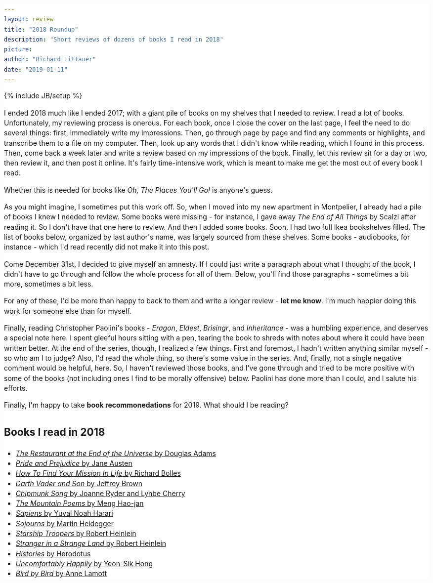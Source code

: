 ```yaml
---
layout: review
title: "2018 Roundup"
description: "Short reviews of dozens of books I read in 2018"
picture:
author: "Richard Littauer"
date: "2019-01-11"
---
```

{% include JB/setup %}


I ended 2018 much like I ended 2017; with a giant pile of books on my shelves that I needed to review. I read a lot of books. Unfortunately, my reviewing process is onerous. For each book, once I close the cover on the last page, I feel the need to do several things: first, immediately write my impressions. Then, go through page by page and find any comments or highlights, and transcribe them to a file on my computer. Then, look up any words that I didn't know while reading, which I found in this process. Then, come back a week later and write a review based on my impressions of the book. Finally, let this review sit for a day or two, then review it, and then post it online. It's fairly time-intensive work, which is meant to make me get the most out of every book I read.

Whether this is needed for books like _Oh, The Places You'll Go!_ is anyone's guess.

As you might imagine, I sometimes put this work off. So, when I moved into my new apartment in Montpelier, I already had a pile of books I knew I needed to review. Some books were missing - for instance, I gave away _The End of All Things_ by Scalzi after reading it. So I don't have that one here to review. And then I added some books. Soon, I had two full Ikea bookshelves filled. The list of books below, organized by last author's name, was largely sourced from these shelves. Some books - audiobooks, for instance - which I'd read recently did not make it into this post.

Come December 31st, I decided to give myself an amnesty. If I could just write a paragraph about what I thought of the book, I didn't have to go through and follow the whole process for all of them. Below, you'll find those paragraphs - sometimes a bit more, sometimes a bit less.

For any of these, I'd be more than happy to back to them and write a longer review - **let me know**. I'm much happier doing this work for someone else than for myself.

Finally, reading Christopher Paolini's books - _Eragon_, _Eldest_, _Brisingr_, and _Inheritance_ - was a humbling experience, and deserves a special note here. I spent gleeful hours sitting with a pen, tearing the book to shreds with notes about where it could have been written better. At the end of the series, though, I realized a few things. First and foremost, I hadn't written anything similar myself - so who am I to judge? Also, I'd read the whole thing, so there's some value in the series. And, finally, not a single negative comment would be helpful, here. So, I haven't reviewed those books, and I've gone through and tried to be more positive with some of the books (not including ones I find to be morally offensive) below. Paolini has done more than I could, and I salute his efforts.

Finally, I'm happy to take **book recommonedations** for 2019. What should I be reading?

## Books I read in 2018

- [_The Restaurant at the End of the Universe_ by Douglas Adams](#the-restaurant-at-the-end-of-the-universe-by-douglas-adams)
- [_Pride and Prejudice_ by Jane Austen](#pride-and-prejudice-by-jane-austen)
- [_How To Find Your Mission In Life_ by Richard Bolles](#how-to-find-your-mission-in-life-by-richard-bolles)
- [_Darth Vader and Son_ by Jeffrey Brown](#darth-vader-and-son-by-jeffrey-brown)
- [_Chipmunk Song_ by Joanne Ryder and Lynbe Cherry](#chipmunk-song-by-joanne-ryder-and-lynbe-cherry)
- [_The Mountain Poems_ by Meng Hao-jan](#the-mountain-poems-by-meng-hao-jan)
- [_Sapiens_ by Yuval Noah Harari](#sapiens-by-yuval-noah-harari)
- [_Sojourns_ by Martin Heidegger](#sojourns-by-martin-heidegger)
- [_Starship Troopers_ by Robert Heinlein](#starship-troopers-by-robert-heinlein)
- [_Stranger in a Strange Land_ by Robert Heinlein](#stranger-in-a-strange-land-by-robert-heinlein)
- [_Histories_ by Herodotus](#histories-by-herodotus)
- [_Uncomfortably Happily_ by Yeon-Sik Hong](#uncomfortably-happily-by-yeon-sik-hong)
- [_Bird by Bird_ by Anne Lamott](#bird-by-bird-by-anne-lamott)